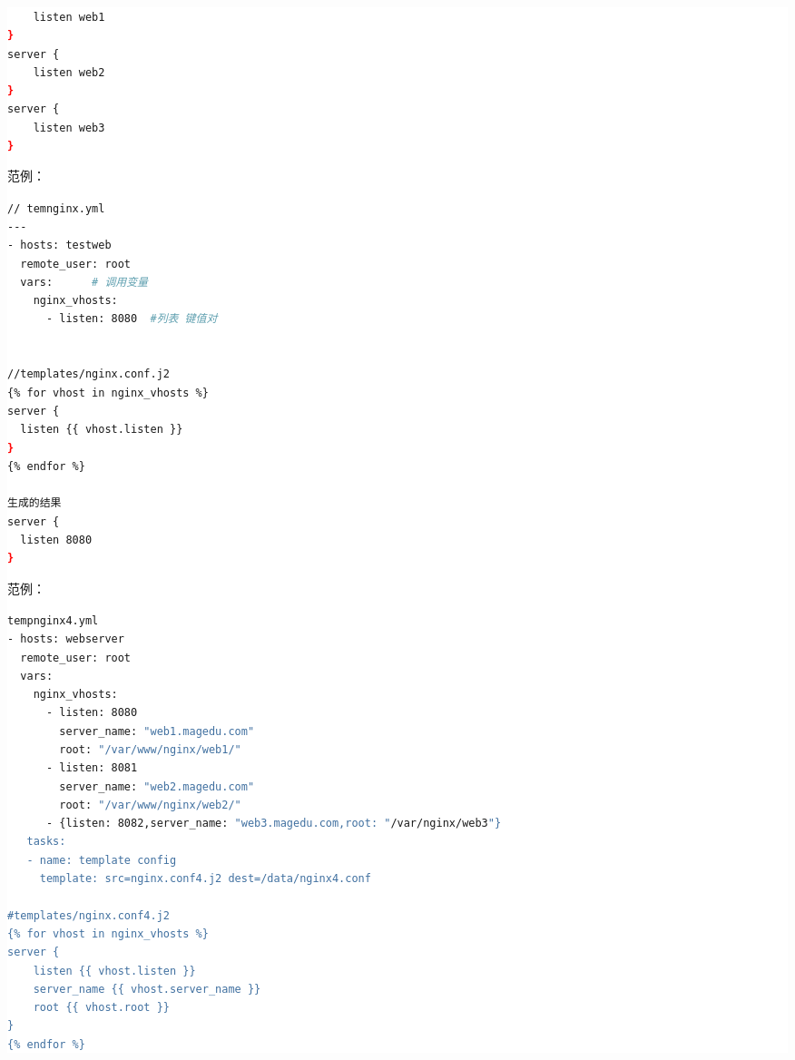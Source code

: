 ```bash
    listen web1
}
server {
    listen web2
}
server {
    listen web3
}
```



范例：

```bash
// temnginx.yml
---
- hosts: testweb
  remote_user: root
  vars:      # 调用变量
    nginx_vhosts:
      - listen: 8080  #列表 键值对


//templates/nginx.conf.j2
{% for vhost in nginx_vhosts %}  
server {
  listen {{ vhost.listen }}
}
{% endfor %}

生成的结果
server {
  listen 8080
}
```



范例：

```bash
tempnginx4.yml
- hosts: webserver
  remote_user: root
  vars:
    nginx_vhosts:
      - listen: 8080
        server_name: "web1.magedu.com"
        root: "/var/www/nginx/web1/"
      - listen: 8081
        server_name: "web2.magedu.com"
        root: "/var/www/nginx/web2/"
      - {listen: 8082,server_name: "web3.magedu.com,root: "/var/nginx/web3"}
   tasks:
   - name: template config
     template: src=nginx.conf4.j2 dest=/data/nginx4.conf
      
#templates/nginx.conf4.j2
{% for vhost in nginx_vhosts %}
server {
	listen {{ vhost.listen }}
	server_name {{ vhost.server_name }}
	root {{ vhost.root }}
}
{% endfor %}

```